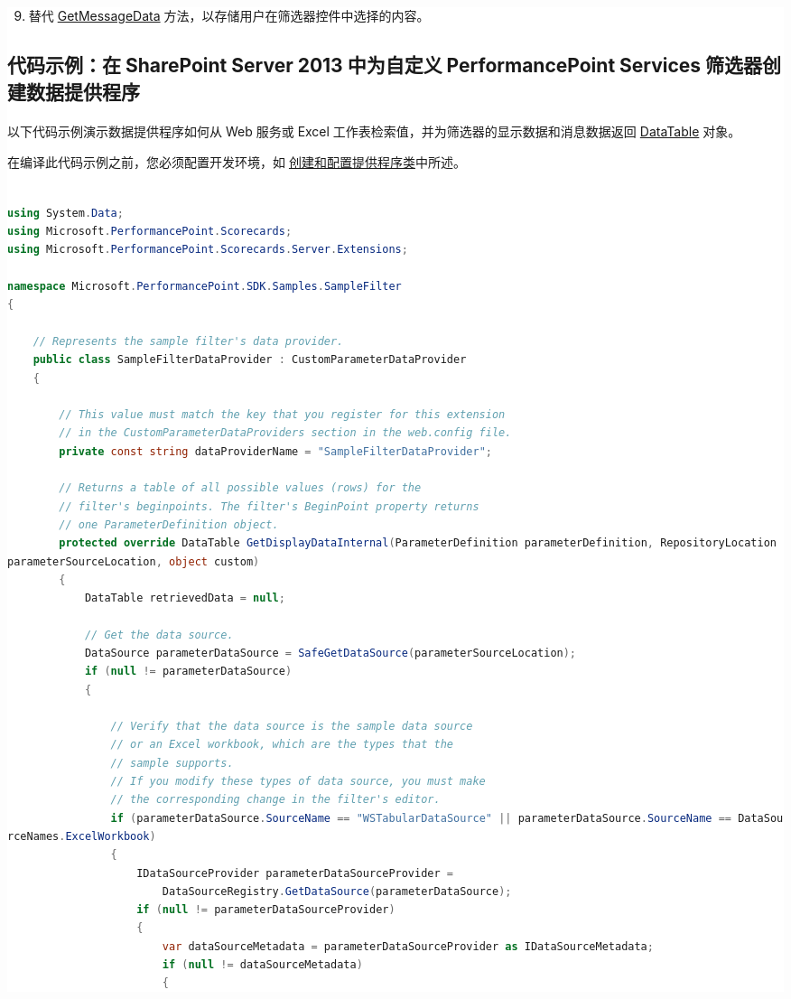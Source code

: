  
9. 替代  [GetMessageData](https://msdn.microsoft.com/library/Microsoft.PerformancePoint.Scorecards.Server.Extensions.CustomParameterDataProvider.GetMessageData.aspx) 方法，以存储用户在筛选器控件中选择的内容。
    
  

## 代码示例：在 SharePoint Server 2013 中为自定义 PerformancePoint Services 筛选器创建数据提供程序
<a name="bk_example"> </a>

以下代码示例演示数据提供程序如何从 Web 服务或 Excel 工作表检索值，并为筛选器的显示数据和消息数据返回  [DataTable](https://msdn.microsoft.com/library/System.Data.DataTable.aspx) 对象。
  
    
    
在编译此代码示例之前，您必须配置开发环境，如 [创建和配置提供程序类](#BKMK_ConfigClass)中所述。
  
    
    



```cs

using System.Data;
using Microsoft.PerformancePoint.Scorecards;
using Microsoft.PerformancePoint.Scorecards.Server.Extensions;

namespace Microsoft.PerformancePoint.SDK.Samples.SampleFilter
{

    // Represents the sample filter's data provider.
    public class SampleFilterDataProvider : CustomParameterDataProvider
    {

        // This value must match the key that you register for this extension
        // in the CustomParameterDataProviders section in the web.config file.
        private const string dataProviderName = "SampleFilterDataProvider";

        // Returns a table of all possible values (rows) for the
        // filter's beginpoints. The filter's BeginPoint property returns
        // one ParameterDefinition object.
        protected override DataTable GetDisplayDataInternal(ParameterDefinition parameterDefinition, RepositoryLocation parameterSourceLocation, object custom)
        {
            DataTable retrievedData = null;

            // Get the data source.
            DataSource parameterDataSource = SafeGetDataSource(parameterSourceLocation);
            if (null != parameterDataSource)
            {

                // Verify that the data source is the sample data source
                // or an Excel workbook, which are the types that the
                // sample supports.
                // If you modify these types of data source, you must make
                // the corresponding change in the filter's editor.
                if (parameterDataSource.SourceName == "WSTabularDataSource" || parameterDataSource.SourceName == DataSourceNames.ExcelWorkbook)
                {
                    IDataSourceProvider parameterDataSourceProvider =
                        DataSourceRegistry.GetDataSource(parameterDataSource);
                    if (null != parameterDataSourceProvider)
                    {
                        var dataSourceMetadata = parameterDataSourceProvider as IDataSourceMetadata;
                        if (null != dataSourceMetadata)
                        {

```